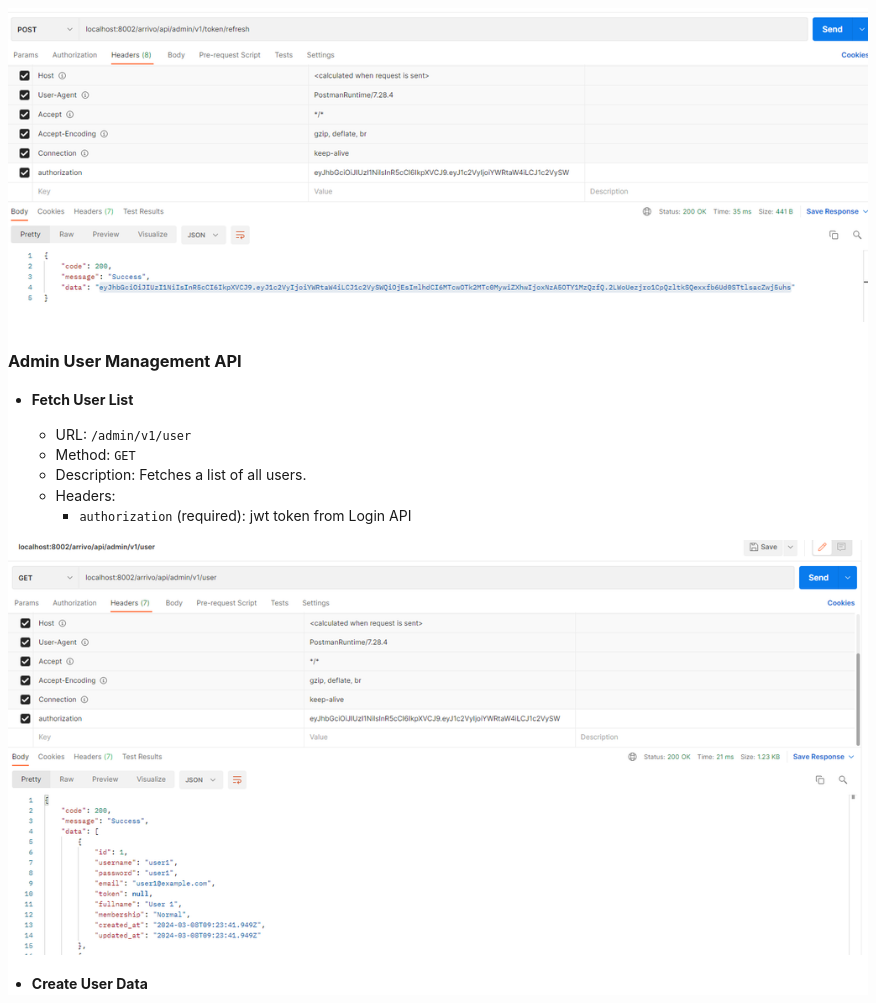 ![Image Alt Text](/assets/screenshots/admin_refresh_token.PNG)

### Admin User Management API

- **Fetch User List**

    - URL: `/admin/v1/user`
    - Method: `GET`
    - Description: Fetches a list of all users.
    - Headers:
        - `authorization` (required): jwt token from Login API

![Image Alt Text](/assets/screenshots/admin_fetch_user.PNG)

- **Create User Data**
